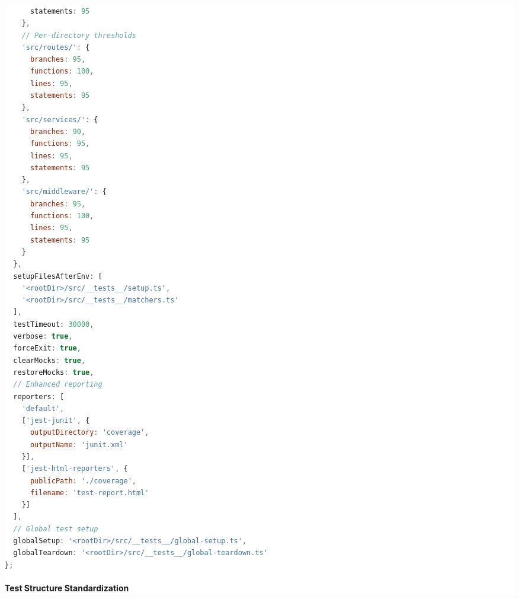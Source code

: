 ```javascript
      statements: 95
    },
    // Per-directory thresholds
    'src/routes/': {
      branches: 95,
      functions: 100,
      lines: 95,
      statements: 95
    },
    'src/services/': {
      branches: 90,
      functions: 95,
      lines: 95,
      statements: 95
    },
    'src/middleware/': {
      branches: 95,
      functions: 100,
      lines: 95,
      statements: 95
    }
  },
  setupFilesAfterEnv: [
    '<rootDir>/src/__tests__/setup.ts',
    '<rootDir>/src/__tests__/matchers.ts'
  ],
  testTimeout: 30000,
  verbose: true,
  forceExit: true,
  clearMocks: true,
  restoreMocks: true,
  // Enhanced reporting
  reporters: [
    'default',
    ['jest-junit', {
      outputDirectory: 'coverage',
      outputName: 'junit.xml'
    }],
    ['jest-html-reporters', {
      publicPath: './coverage',
      filename: 'test-report.html'
    }]
  ],
  // Global test setup
  globalSetup: '<rootDir>/src/__tests__/global-setup.ts',
  globalTeardown: '<rootDir>/src/__tests__/global-teardown.ts'
};
```

#### Test Structure Standardization
